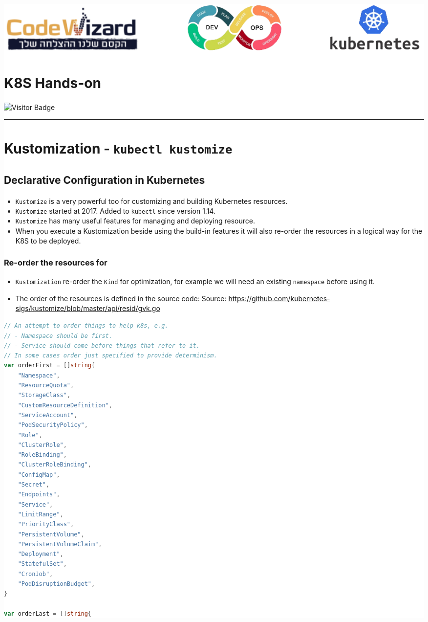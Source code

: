 ![](../../resources/k8s-logos.png)

# K8S Hands-on
![Visitor Badge](https://visitor-badge.laobi.icu/badge?page_id=nirgeier)

---

# Kustomization - `kubectl kustomize`

## Declarative Configuration in Kubernetes

- `Kustomize` is a very powerful too for customizing and building Kubernetes resources.
- `Kustomize` started at 2017. Added to `kubectl` since version 1.14.
- `Kustomize` has many useful features for managing and deploying resource.
- When you execute a Kustomization beside using the build-in features it will also re-order the resources in a logical way for the K8S to be deployed.

### Re-order the resources for

- `Kustomization` re-order the `Kind` for optimization, for example we will need an existing `namespace` before using it.

- The order of the resources is defined in the source code:
  Source: https://github.com/kubernetes-sigs/kustomize/blob/master/api/resid/gvk.go

```go
// An attempt to order things to help k8s, e.g.
// - Namespace should be first.
// - Service should come before things that refer to it.
// In some cases order just specified to provide determinism.
var orderFirst = []string{
	"Namespace",
	"ResourceQuota",
	"StorageClass",
	"CustomResourceDefinition",
	"ServiceAccount",
	"PodSecurityPolicy",
	"Role",
	"ClusterRole",
	"RoleBinding",
	"ClusterRoleBinding",
	"ConfigMap",
	"Secret",
	"Endpoints",
	"Service",
	"LimitRange",
	"PriorityClass",
	"PersistentVolume",
	"PersistentVolumeClaim",
	"Deployment",
	"StatefulSet",
	"CronJob",
	"PodDisruptionBudget",
}

var orderLast = []string{
```